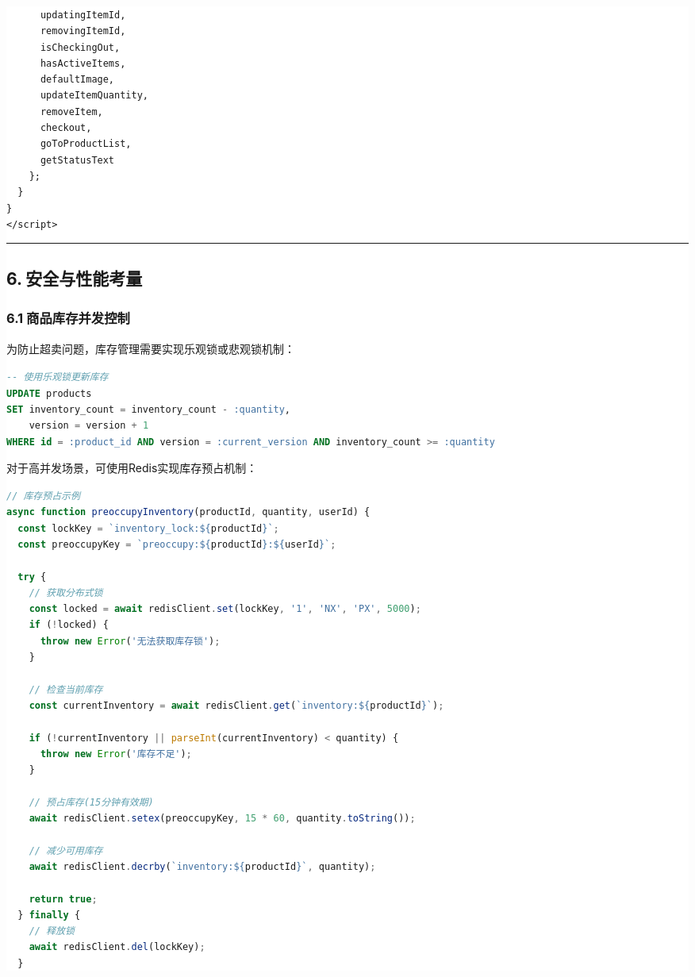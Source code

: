 ```vue
      updatingItemId,
      removingItemId,
      isCheckingOut,
      hasActiveItems,
      defaultImage,
      updateItemQuantity,
      removeItem,
      checkout,
      goToProductList,
      getStatusText
    };
  }
}
</script>
```

---

## 6. 安全与性能考量

### 6.1 商品库存并发控制

为防止超卖问题，库存管理需要实现乐观锁或悲观锁机制：

```sql
-- 使用乐观锁更新库存
UPDATE products
SET inventory_count = inventory_count - :quantity,
    version = version + 1
WHERE id = :product_id AND version = :current_version AND inventory_count >= :quantity
```

对于高并发场景，可使用Redis实现库存预占机制：

```javascript
// 库存预占示例
async function preoccupyInventory(productId, quantity, userId) {
  const lockKey = `inventory_lock:${productId}`;
  const preoccupyKey = `preoccupy:${productId}:${userId}`;
  
  try {
    // 获取分布式锁
    const locked = await redisClient.set(lockKey, '1', 'NX', 'PX', 5000);
    if (!locked) {
      throw new Error('无法获取库存锁');
    }
    
    // 检查当前库存
    const currentInventory = await redisClient.get(`inventory:${productId}`);
    
    if (!currentInventory || parseInt(currentInventory) < quantity) {
      throw new Error('库存不足');
    }
    
    // 预占库存(15分钟有效期)
    await redisClient.setex(preoccupyKey, 15 * 60, quantity.toString());
    
    // 减少可用库存
    await redisClient.decrby(`inventory:${productId}`, quantity);
    
    return true;
  } finally {
    // 释放锁
    await redisClient.del(lockKey);
  }
```